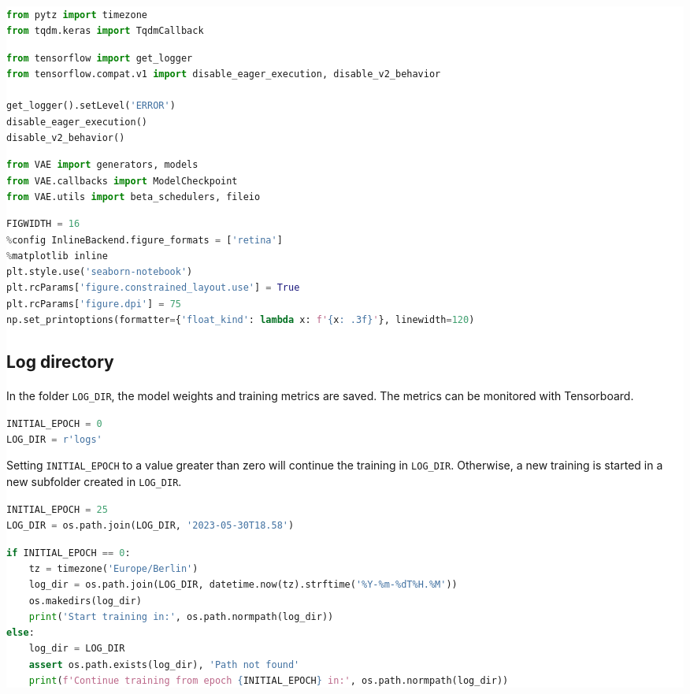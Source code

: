 ```python
from pytz import timezone
from tqdm.keras import TqdmCallback
```


```python
from tensorflow import get_logger
from tensorflow.compat.v1 import disable_eager_execution, disable_v2_behavior

get_logger().setLevel('ERROR')
disable_eager_execution()
disable_v2_behavior()
```


```python
from VAE import generators, models
from VAE.callbacks import ModelCheckpoint
from VAE.utils import beta_schedulers, fileio
```


```python
FIGWIDTH = 16
%config InlineBackend.figure_formats = ['retina']
%matplotlib inline
plt.style.use('seaborn-notebook')
plt.rcParams['figure.constrained_layout.use'] = True
plt.rcParams['figure.dpi'] = 75
np.set_printoptions(formatter={'float_kind': lambda x: f'{x: .3f}'}, linewidth=120)
```

## Log directory

In the folder `LOG_DIR`, the model weights and training metrics are saved. The metrics can be monitored with Tensorboard.


```python
INITIAL_EPOCH = 0
LOG_DIR = r'logs'
```

Setting `INITIAL_EPOCH` to a value greater than zero will continue the training in `LOG_DIR`. Otherwise, a new training is started in a new subfolder created in `LOG_DIR`.


```python
INITIAL_EPOCH = 25
LOG_DIR = os.path.join(LOG_DIR, '2023-05-30T18.58')
```


```python
if INITIAL_EPOCH == 0:
    tz = timezone('Europe/Berlin')
    log_dir = os.path.join(LOG_DIR, datetime.now(tz).strftime('%Y-%m-%dT%H.%M'))
    os.makedirs(log_dir)
    print('Start training in:', os.path.normpath(log_dir))
else:
    log_dir = LOG_DIR
    assert os.path.exists(log_dir), 'Path not found'
    print(f'Continue training from epoch {INITIAL_EPOCH} in:', os.path.normpath(log_dir))
```
